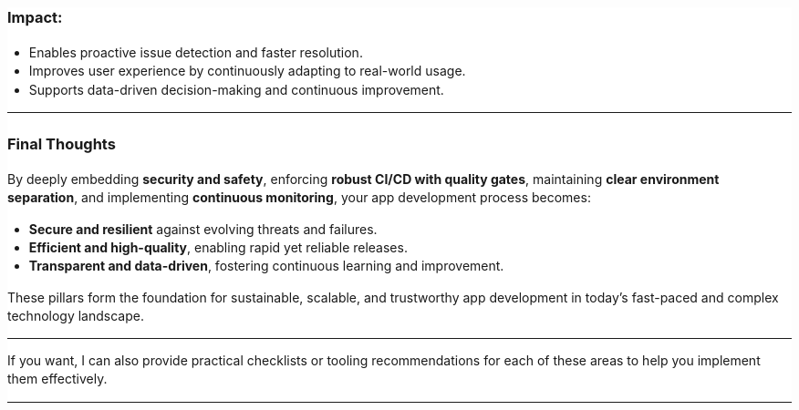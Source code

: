 ### Impact:

- Enables proactive issue detection and faster resolution.
- Improves user experience by continuously adapting to real-world usage.
- Supports data-driven decision-making and continuous improvement.

---

### Final Thoughts

By deeply embedding **security and safety**, enforcing **robust CI/CD with quality gates**, maintaining **clear environment separation**, and implementing **continuous monitoring**, your app development process becomes:

- **Secure and resilient** against evolving threats and failures.
- **Efficient and high-quality**, enabling rapid yet reliable releases.
- **Transparent and data-driven**, fostering continuous learning and improvement.

These pillars form the foundation for sustainable, scalable, and trustworthy app development in today’s fast-paced and complex technology landscape.

---

If you want, I can also provide practical checklists or tooling recommendations for each of these areas to help you implement them effectively.

---
